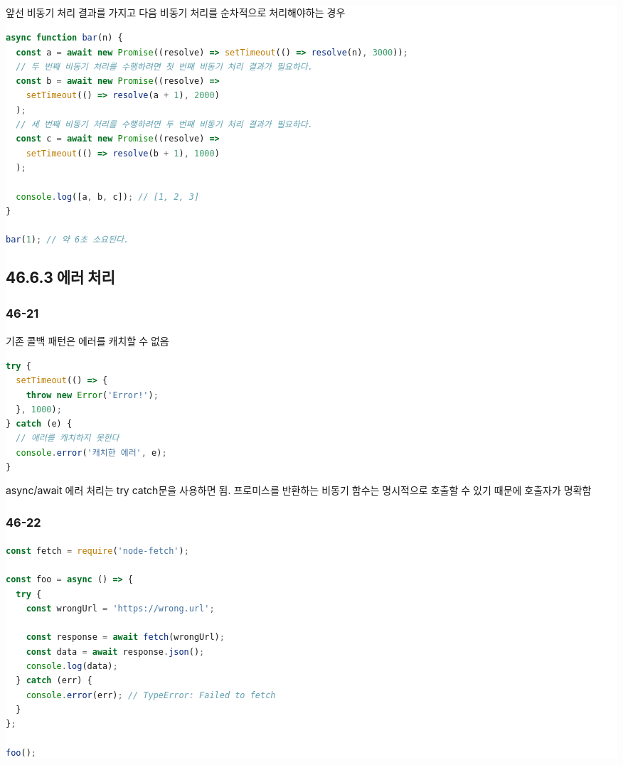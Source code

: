 앞선 비동기 처리 결과를 가지고 다음 비동기 처리를 순차적으로 처리해야하는 경우

```javascript
async function bar(n) {
  const a = await new Promise((resolve) => setTimeout(() => resolve(n), 3000));
  // 두 번째 비동기 처리를 수행하려면 첫 번째 비동기 처리 결과가 필요하다.
  const b = await new Promise((resolve) =>
    setTimeout(() => resolve(a + 1), 2000)
  );
  // 세 번째 비동기 처리를 수행하려면 두 번째 비동기 처리 결과가 필요하다.
  const c = await new Promise((resolve) =>
    setTimeout(() => resolve(b + 1), 1000)
  );

  console.log([a, b, c]); // [1, 2, 3]
}

bar(1); // 약 6초 소요된다.
```

## 46.6.3 에러 처리

### 46-21

기존 콜백 패턴은 에러를 캐치할 수 없음

```javascript
try {
  setTimeout(() => {
    throw new Error('Error!');
  }, 1000);
} catch (e) {
  // 에러를 캐치하지 못한다
  console.error('캐치한 에러', e);
}
```

async/await 에러 처리는 try catch문을 사용하면 됨. 프로미스를 반환하는 비동기 함수는 명시적으로 호출할 수 있기 때문에 호출자가 명확함

### 46-22

```javascript
const fetch = require('node-fetch');

const foo = async () => {
  try {
    const wrongUrl = 'https://wrong.url';

    const response = await fetch(wrongUrl);
    const data = await response.json();
    console.log(data);
  } catch (err) {
    console.error(err); // TypeError: Failed to fetch
  }
};

foo();
```
